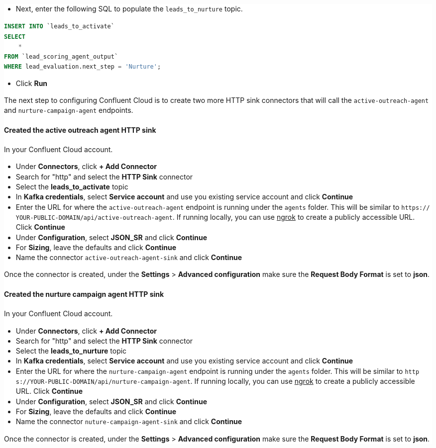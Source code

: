 * Next, enter the following SQL to populate the `leads_to_nurture` topic.

```sql
INSERT INTO `leads_to_activate`
SELECT
    *
FROM `lead_scoring_agent_output`
WHERE lead_evaluation.next_step = 'Nurture';
```
* Click **Run**

The next step to configuring Confluent Cloud is to create two more HTTP sink connectors that will call the `active-outreach-agent` and `nurture-campaign-agent` endpoints.

#### Created the active outreach agent HTTP sink

In your Confluent Cloud account.

* Under **Connectors**, click **+ Add Connector**
* Search for "http" and select the **HTTP Sink** connector
* Select the **leads_to_activate** topic
* In **Kafka credentials**, select **Service account** and use you existing service account and click **Continue**
* Enter the URL for where the `active-outreach-agent` endpoint is running under the `agents` folder. This will be
similar to `https://YOUR-PUBLIC-DOMAIN/api/active-outreach-agent`. If running locally, you can use [ngrok](https://ngrok.com/)
to create a publicly accessible URL. Click **Continue**
* Under **Configuration**, select **JSON_SR** and click **Continue**
* For **Sizing**, leave the defaults and click **Continue**
* Name the connector `active-outreach-agent-sink` and click **Continue**

Once the connector is created, under the **Settings** > **Advanced configuration** make sure the **Request Body Format** is set to **json**.

#### Created the nurture campaign agent HTTP sink

In your Confluent Cloud account.

* Under **Connectors**, click **+ Add Connector**
* Search for "http" and select the **HTTP Sink** connector
* Select the **leads_to_nurture** topic
* In **Kafka credentials**, select **Service account** and use you existing service account and click **Continue**
* Enter the URL for where the `nurture-campaign-agent` endpoint is running under the `agents` folder. This will be
similar to `https://YOUR-PUBLIC-DOMAIN/api/nurture-campaign-agent`. If running locally, you can use [ngrok](https://ngrok.com/)
to create a publicly accessible URL. Click **Continue**
* Under **Configuration**, select **JSON_SR** and click **Continue**
* For **Sizing**, leave the defaults and click **Continue**
* Name the connector `nuture-campaign-agent-sink` and click **Continue**

Once the connector is created, under the **Settings** > **Advanced configuration** make sure the **Request Body Format** is set to **json**.
